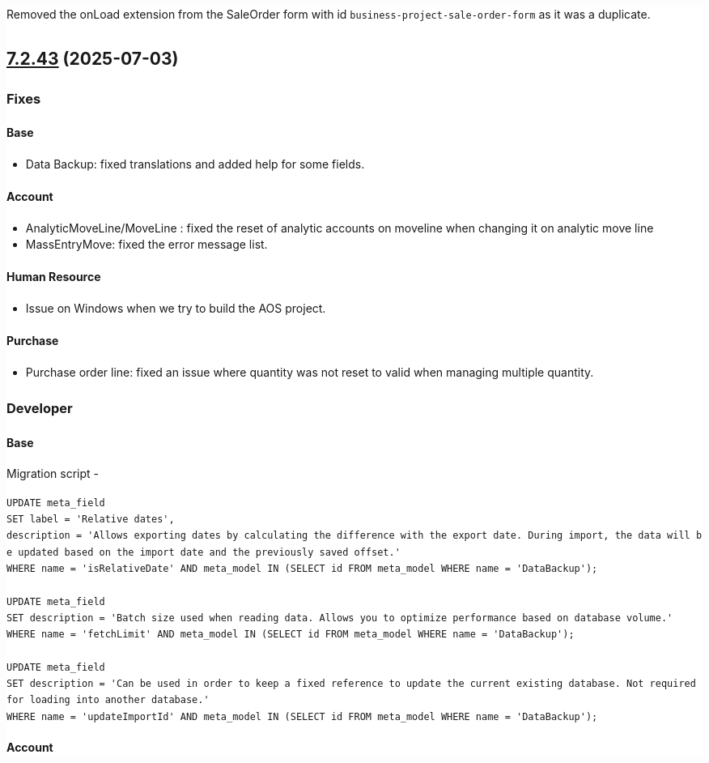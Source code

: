 
Removed the onLoad extension from the SaleOrder form with id `business-project-sale-order-form` as it was a duplicate.

## [7.2.43] (2025-07-03)

### Fixes
#### Base

* Data Backup: fixed translations and added help for some fields.

#### Account

* AnalyticMoveLine/MoveLine : fixed the reset of analytic accounts on moveline when changing it on analytic move line
* MassEntryMove: fixed the error message list.

#### Human Resource

* Issue on Windows when we try to build the AOS project.

#### Purchase

* Purchase order line: fixed an issue where quantity was not reset to valid when managing multiple quantity.


### Developer

#### Base

Migration script -

```
UPDATE meta_field
SET label = 'Relative dates',
description = 'Allows exporting dates by calculating the difference with the export date. During import, the data will be updated based on the import date and the previously saved offset.'
WHERE name = 'isRelativeDate' AND meta_model IN (SELECT id FROM meta_model WHERE name = 'DataBackup');

UPDATE meta_field
SET description = 'Batch size used when reading data. Allows you to optimize performance based on database volume.'
WHERE name = 'fetchLimit' AND meta_model IN (SELECT id FROM meta_model WHERE name = 'DataBackup');

UPDATE meta_field
SET description = 'Can be used in order to keep a fixed reference to update the current existing database. Not required for loading into another database.'
WHERE name = 'updateImportId' AND meta_model IN (SELECT id FROM meta_model WHERE name = 'DataBackup');
```

#### Account


[7.2.45]: https://github.com/axelor/axelor-open-suite/compare/v7.2.44...v7.2.45
[7.2.44]: https://github.com/axelor/axelor-open-suite/compare/v7.2.43...v7.2.44
[7.2.43]: https://github.com/axelor/axelor-open-suite/compare/v7.2.42...v7.2.43
[7.2.42]: https://github.com/axelor/axelor-open-suite/compare/v7.2.41...v7.2.42
[7.2.41]: https://github.com/axelor/axelor-open-suite/compare/v7.2.40...v7.2.41
[7.2.40]: https://github.com/axelor/axelor-open-suite/compare/v7.2.39...v7.2.40
[7.2.39]: https://github.com/axelor/axelor-open-suite/compare/v7.2.38...v7.2.39
[7.2.38]: https://github.com/axelor/axelor-open-suite/compare/v7.2.37...v7.2.38
[7.2.37]: https://github.com/axelor/axelor-open-suite/compare/v7.2.36...v7.2.37
[7.2.36]: https://github.com/axelor/axelor-open-suite/compare/v7.2.35...v7.2.36
[7.2.35]: https://github.com/axelor/axelor-open-suite/compare/v7.2.34...v7.2.35
[7.2.34]: https://github.com/axelor/axelor-open-suite/compare/v7.2.33...v7.2.34
[7.2.33]: https://github.com/axelor/axelor-open-suite/compare/v7.2.32...v7.2.33
[7.2.32]: https://github.com/axelor/axelor-open-suite/compare/v7.2.31...v7.2.32
[7.2.31]: https://github.com/axelor/axelor-open-suite/compare/v7.2.30...v7.2.31
[7.2.30]: https://github.com/axelor/axelor-open-suite/compare/v7.2.29...v7.2.30
[7.2.29]: https://github.com/axelor/axelor-open-suite/compare/v7.2.28...v7.2.29
[7.2.28]: https://github.com/axelor/axelor-open-suite/compare/v7.2.27...v7.2.28
[7.2.27]: https://github.com/axelor/axelor-open-suite/compare/v7.2.26...v7.2.27
[7.2.26]: https://github.com/axelor/axelor-open-suite/compare/v7.2.25...v7.2.26
[7.2.25]: https://github.com/axelor/axelor-open-suite/compare/v7.2.24...v7.2.25
[7.2.24]: https://github.com/axelor/axelor-open-suite/compare/v7.2.23...v7.2.24
[7.2.23]: https://github.com/axelor/axelor-open-suite/compare/v7.2.22...v7.2.23
[7.2.22]: https://github.com/axelor/axelor-open-suite/compare/v7.2.21...v7.2.22
[7.2.21]: https://github.com/axelor/axelor-open-suite/compare/v7.2.20...v7.2.21
[7.2.20]: https://github.com/axelor/axelor-open-suite/compare/v7.2.19...v7.2.20
[7.2.19]: https://github.com/axelor/axelor-open-suite/compare/v7.2.18...v7.2.19
[7.2.18]: https://github.com/axelor/axelor-open-suite/compare/v7.2.17...v7.2.18
[7.2.17]: https://github.com/axelor/axelor-open-suite/compare/v7.2.16...v7.2.17
[7.2.16]: https://github.com/axelor/axelor-open-suite/compare/v7.2.15...v7.2.16
[7.2.15]: https://github.com/axelor/axelor-open-suite/compare/v7.2.14...v7.2.15
[7.2.14]: https://github.com/axelor/axelor-open-suite/compare/v7.2.13...v7.2.14
[7.2.13]: https://github.com/axelor/axelor-open-suite/compare/v7.2.12...v7.2.13
[7.2.12]: https://github.com/axelor/axelor-open-suite/compare/v7.2.11...v7.2.12
[7.2.11]: https://github.com/axelor/axelor-open-suite/compare/v7.2.10...v7.2.11
[7.2.10]: https://github.com/axelor/axelor-open-suite/compare/v7.2.9...v7.2.10
[7.2.9]: https://github.com/axelor/axelor-open-suite/compare/v7.2.8...v7.2.9
[7.2.8]: https://github.com/axelor/axelor-open-suite/compare/v7.2.7...v7.2.8
[7.2.7]: https://github.com/axelor/axelor-open-suite/compare/v7.2.6...v7.2.7
[7.2.6]: https://github.com/axelor/axelor-open-suite/compare/v7.2.5...v7.2.6
[7.2.5]: https://github.com/axelor/axelor-open-suite/compare/v7.2.4...v7.2.5
[7.2.4]: https://github.com/axelor/axelor-open-suite/compare/v7.2.3...v7.2.4
[7.2.3]: https://github.com/axelor/axelor-open-suite/compare/v7.2.2...v7.2.3
[7.2.2]: https://github.com/axelor/axelor-open-suite/compare/v7.2.1...v7.2.2
[7.2.1]: https://github.com/axelor/axelor-open-suite/compare/v7.2.0...v7.2.1
[7.2.0]: https://github.com/axelor/axelor-open-suite/compare/v7.1.7...v7.2.0